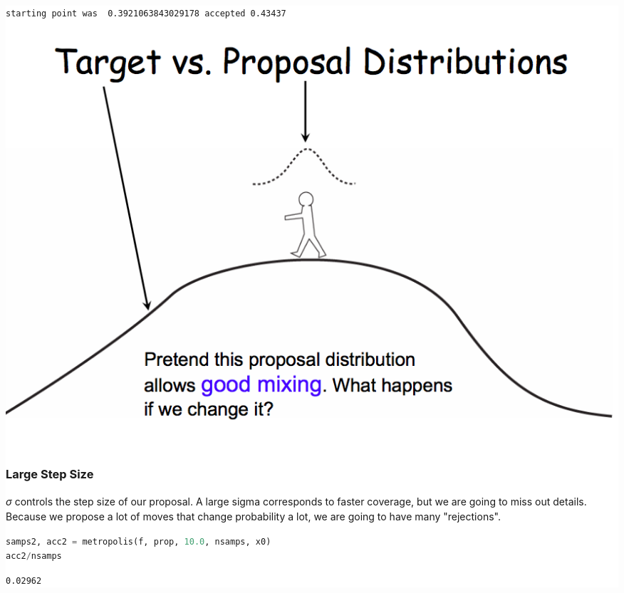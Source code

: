 
    starting point was  0.3921063843029178 accepted 0.43437


![](images/robotgoodmixing.png)

### Large Step Size

$\sigma$ controls the step size of our proposal. A large sigma corresponds to faster coverage, but we are going to miss out details. Because we propose a lot of moves that change probability a lot, we are going to have many "rejections".



```python
samps2, acc2 = metropolis(f, prop, 10.0, nsamps, x0)
acc2/nsamps
```





    0.02962




